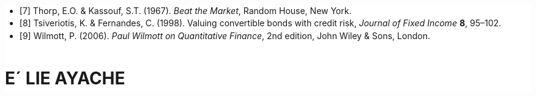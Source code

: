 - [7] Thorp, E.O. & Kassouf, S.T. (1967). *Beat the Market*, Random House, New York.
- [8] Tsiveriotis, K. & Fernandes, C. (1998). Valuing convertible bonds with credit risk, *Journal of Fixed Income* **8**, 95–102.
- [9] Wilmott, P. (2006). *Paul Wilmott on Quantitative Finance*, 2nd edition, John Wiley & Sons, London.

# E´ LIE AYACHE
